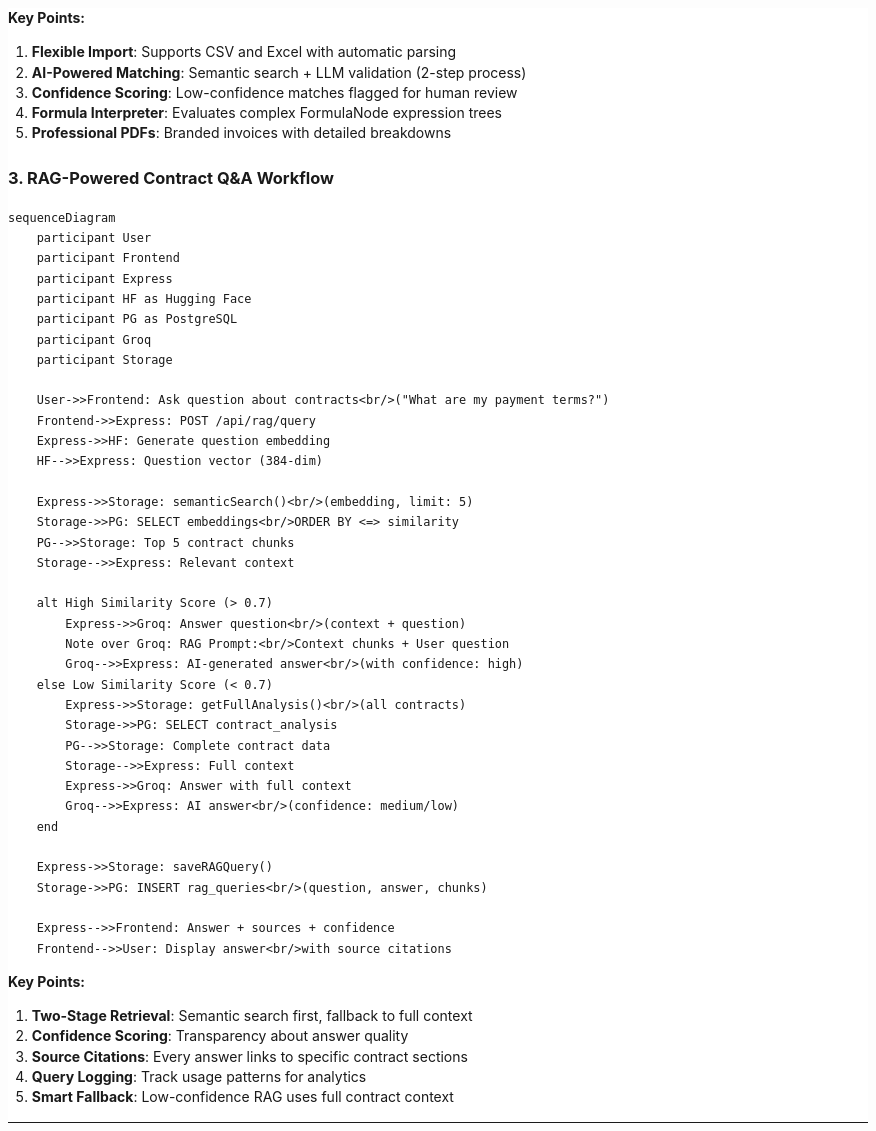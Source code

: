 **Key Points:**
1. **Flexible Import**: Supports CSV and Excel with automatic parsing
2. **AI-Powered Matching**: Semantic search + LLM validation (2-step process)
3. **Confidence Scoring**: Low-confidence matches flagged for human review
4. **Formula Interpreter**: Evaluates complex FormulaNode expression trees
5. **Professional PDFs**: Branded invoices with detailed breakdowns

### 3. RAG-Powered Contract Q&A Workflow

```mermaid
sequenceDiagram
    participant User
    participant Frontend
    participant Express
    participant HF as Hugging Face
    participant PG as PostgreSQL
    participant Groq
    participant Storage

    User->>Frontend: Ask question about contracts<br/>("What are my payment terms?")
    Frontend->>Express: POST /api/rag/query
    Express->>HF: Generate question embedding
    HF-->>Express: Question vector (384-dim)
    
    Express->>Storage: semanticSearch()<br/>(embedding, limit: 5)
    Storage->>PG: SELECT embeddings<br/>ORDER BY <=> similarity
    PG-->>Storage: Top 5 contract chunks
    Storage-->>Express: Relevant context
    
    alt High Similarity Score (> 0.7)
        Express->>Groq: Answer question<br/>(context + question)
        Note over Groq: RAG Prompt:<br/>Context chunks + User question
        Groq-->>Express: AI-generated answer<br/>(with confidence: high)
    else Low Similarity Score (< 0.7)
        Express->>Storage: getFullAnalysis()<br/>(all contracts)
        Storage->>PG: SELECT contract_analysis
        PG-->>Storage: Complete contract data
        Storage-->>Express: Full context
        Express->>Groq: Answer with full context
        Groq-->>Express: AI answer<br/>(confidence: medium/low)
    end
    
    Express->>Storage: saveRAGQuery()
    Storage->>PG: INSERT rag_queries<br/>(question, answer, chunks)
    
    Express-->>Frontend: Answer + sources + confidence
    Frontend-->>User: Display answer<br/>with source citations
```

**Key Points:**
1. **Two-Stage Retrieval**: Semantic search first, fallback to full context
2. **Confidence Scoring**: Transparency about answer quality
3. **Source Citations**: Every answer links to specific contract sections
4. **Query Logging**: Track usage patterns for analytics
5. **Smart Fallback**: Low-confidence RAG uses full contract context

---